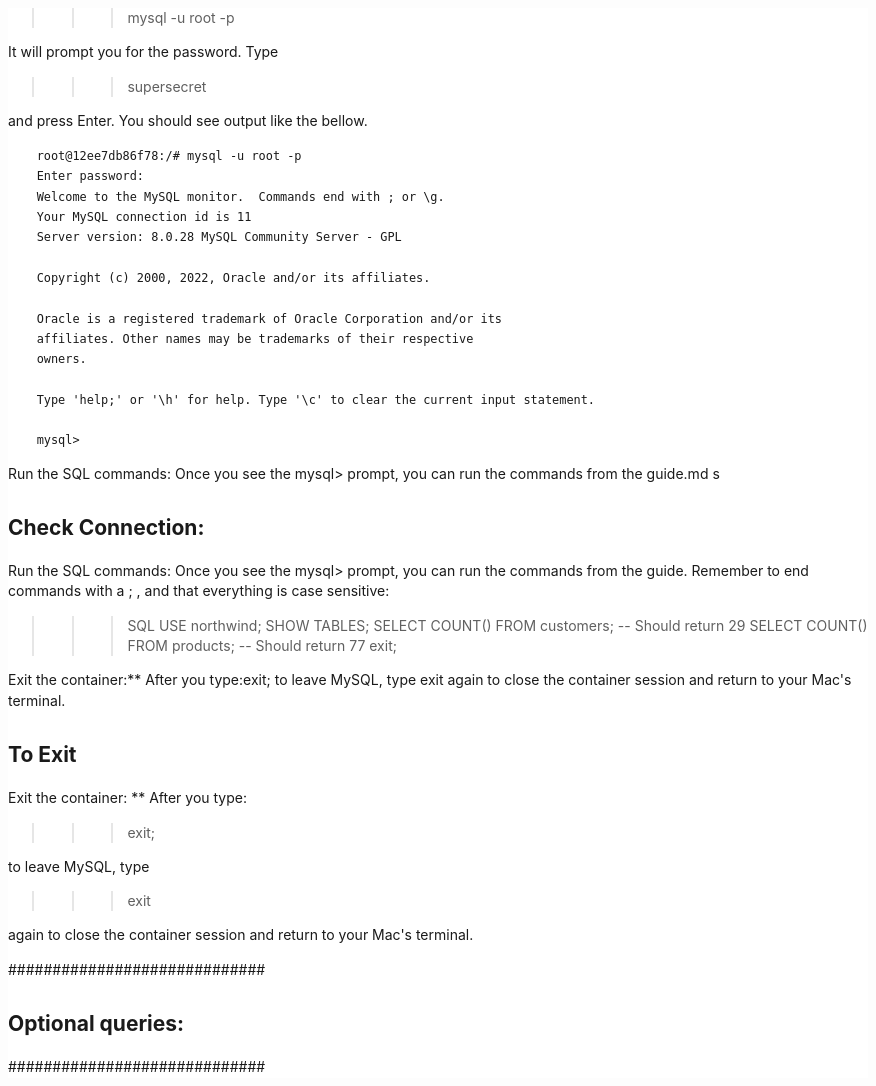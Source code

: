 >>> mysql -u root -p
    
It will prompt you for the password. Type 

>>> supersecret 

and press Enter. You should see output like the bellow.

		root@12ee7db86f78:/# mysql -u root -p
		Enter password: 
		Welcome to the MySQL monitor.  Commands end with ; or \g.
		Your MySQL connection id is 11
		Server version: 8.0.28 MySQL Community Server - GPL

		Copyright (c) 2000, 2022, Oracle and/or its affiliates.

		Oracle is a registered trademark of Oracle Corporation and/or its
		affiliates. Other names may be trademarks of their respective
		owners.

		Type 'help;' or '\h' for help. Type '\c' to clear the current input statement.

		mysql>
    
Run the SQL commands: Once you see the mysql> prompt, you can run the commands from the guide.md s


## Check Connection:

Run the SQL commands: Once you see the mysql> prompt, you can run the commands from the guide.
Remember to end commands with a ; , and that everything is case sensitive:
    
>>> SQL
>>>   USE northwind; 
>>>   SHOW TABLES;
>>>   SELECT COUNT() FROM customers;  -- Should return 29
>>>   SELECT COUNT() FROM products;   -- Should return 77
>>>   exit;
    
Exit the container:** After you type:exit; to leave MySQL, type exit again to close the container session and return to your Mac's terminal.


## To Exit

Exit the container:
** After you type:

>>> exit; 

to leave MySQL, type 

>>> exit 

again to close the container session and return to your Mac's terminal.

#############################
##  Optional queries:      ##
#############################

